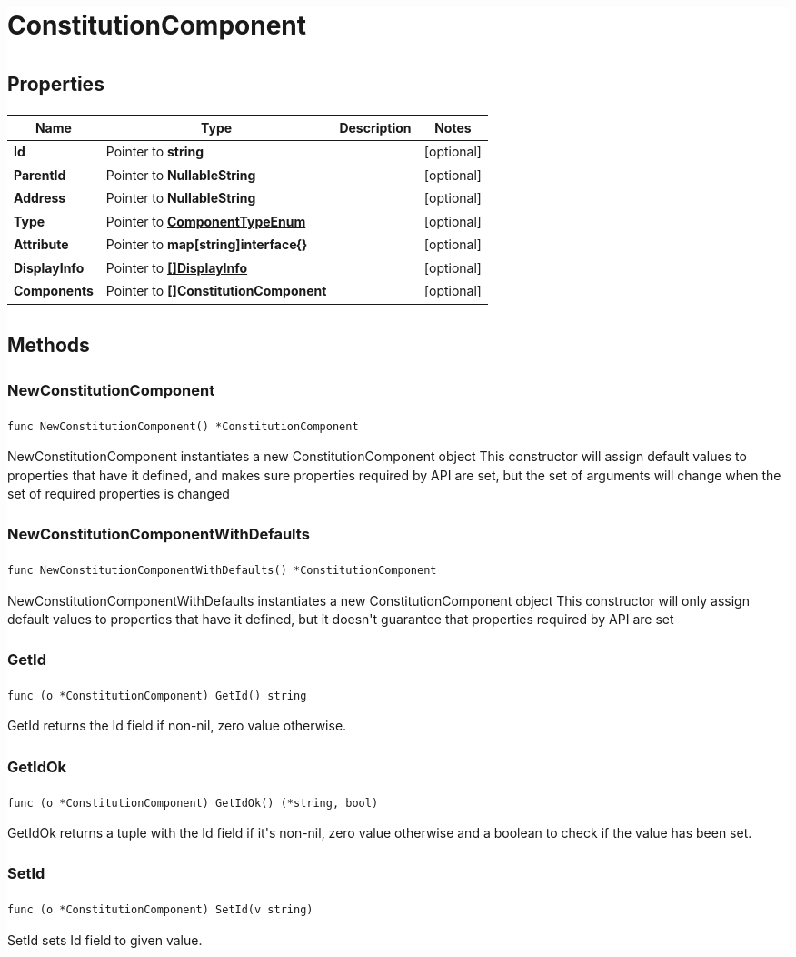# ConstitutionComponent

## Properties

Name | Type | Description | Notes
------------ | ------------- | ------------- | -------------
**Id** | Pointer to **string** |  | [optional] 
**ParentId** | Pointer to **NullableString** |  | [optional] 
**Address** | Pointer to **NullableString** |  | [optional] 
**Type** | Pointer to [**ComponentTypeEnum**](ComponentTypeEnum.md) |  | [optional] 
**Attribute** | Pointer to **map[string]interface{}** |  | [optional] 
**DisplayInfo** | Pointer to [**[]DisplayInfo**](DisplayInfo.md) |  | [optional] 
**Components** | Pointer to [**[]ConstitutionComponent**](ConstitutionComponent.md) |  | [optional] 

## Methods

### NewConstitutionComponent

`func NewConstitutionComponent() *ConstitutionComponent`

NewConstitutionComponent instantiates a new ConstitutionComponent object
This constructor will assign default values to properties that have it defined,
and makes sure properties required by API are set, but the set of arguments
will change when the set of required properties is changed

### NewConstitutionComponentWithDefaults

`func NewConstitutionComponentWithDefaults() *ConstitutionComponent`

NewConstitutionComponentWithDefaults instantiates a new ConstitutionComponent object
This constructor will only assign default values to properties that have it defined,
but it doesn't guarantee that properties required by API are set

### GetId

`func (o *ConstitutionComponent) GetId() string`

GetId returns the Id field if non-nil, zero value otherwise.

### GetIdOk

`func (o *ConstitutionComponent) GetIdOk() (*string, bool)`

GetIdOk returns a tuple with the Id field if it's non-nil, zero value otherwise
and a boolean to check if the value has been set.

### SetId

`func (o *ConstitutionComponent) SetId(v string)`

SetId sets Id field to given value.
